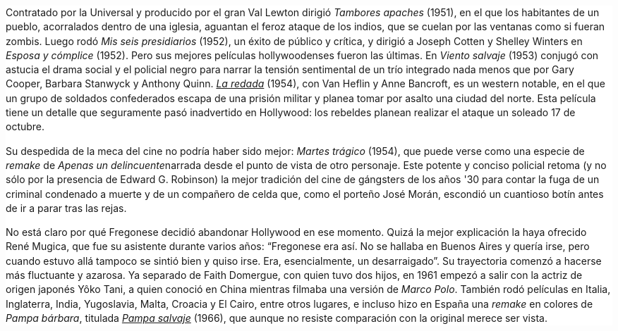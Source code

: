 Contratado
por la Universal y producido por el gran Val Lewton dirigió *Tambores
apaches* (1951), en el que
los habitantes de un pueblo, acorralados dentro de una iglesia,
aguantan el feroz ataque de los indios, que se cuelan por las
ventanas como si fueran zombis. Luego rodó *Mis
seis presidiarios* (1952),
un éxito de público y crítica, y dirigió a Joseph Cotten y
Shelley Winters en *Esposa
y cómplice* (1952). Pero
sus mejores películas hollywoodenses fueron las últimas.
En *Viento salvaje*
(1953) conjugó con astucia el drama social y el policial negro para
narrar la tensión
sentimental de un trío integrado nada menos que por Gary
Cooper, Barbara Stanwyck y Anthony Quinn. [*La
redada*](https://www.youtube.com/watch?v=uECSJkbO9BA) (1954),
con Van Heflin y Anne Bancroft, es un western notable, en el que un
grupo de soldados confederados escapa de una prisión militar y
planea tomar por asalto una ciudad del norte. Esta película tiene un
detalle que seguramente pasó inadvertido en Hollywood: los rebeldes
planean realizar el ataque un soleado 17 de octubre.  


Su
despedida de la meca del cine no podría haber sido
mejor: *Martes
trágico* (1954), que
puede verse como una especie de *remake*
de *Apenas un delincuente*narrada desde el punto de
vista de otro personaje. Este potente y conciso policial retoma (y no
sólo por la presencia de Edward G. Robinson)
la mejor tradición
del cine de gángsters de los años '30 para contar la fuga de un
criminal condenado a muerte y de un compañero de celda que, como el
porteño José Morán, escondió un cuantioso botín antes de ir a
parar tras las rejas.

No
está claro por qué Fregonese decidió abandonar Hollywood en ese momento. Quizá la
mejor explicación la
haya ofrecido René Mugica, que fue su asistente durante varios años:
“Fregonese era así. No se hallaba en Buenos Aires y quería irse,
pero cuando estuvo allá tampoco se sintió bien y quiso irse.
Era, esencialmente, un desarraigado”. Su trayectoria comenzó a
hacerse más fluctuante y azarosa. Ya separado de Faith Domergue, con
quien tuvo dos hijos, en 1961 empezó a salir con la actriz de origen
japonés Yôko Tani, a quien conoció en China mientras filmaba una
versión de *Marco
Polo*.
También rodó películas en Italia, Inglaterra, India, Yugoslavia,
Malta, Croacia y El Cairo, entre otros lugares, e incluso hizo en
España una *remake*
en colores de *Pampa
bárbara*,
titulada [*Pampa
salvaje*](https://www.youtube.com/watch?v=NPC32gB6EdM)
(1966), que aunque no resiste comparación con la original merece ser
vista.  
